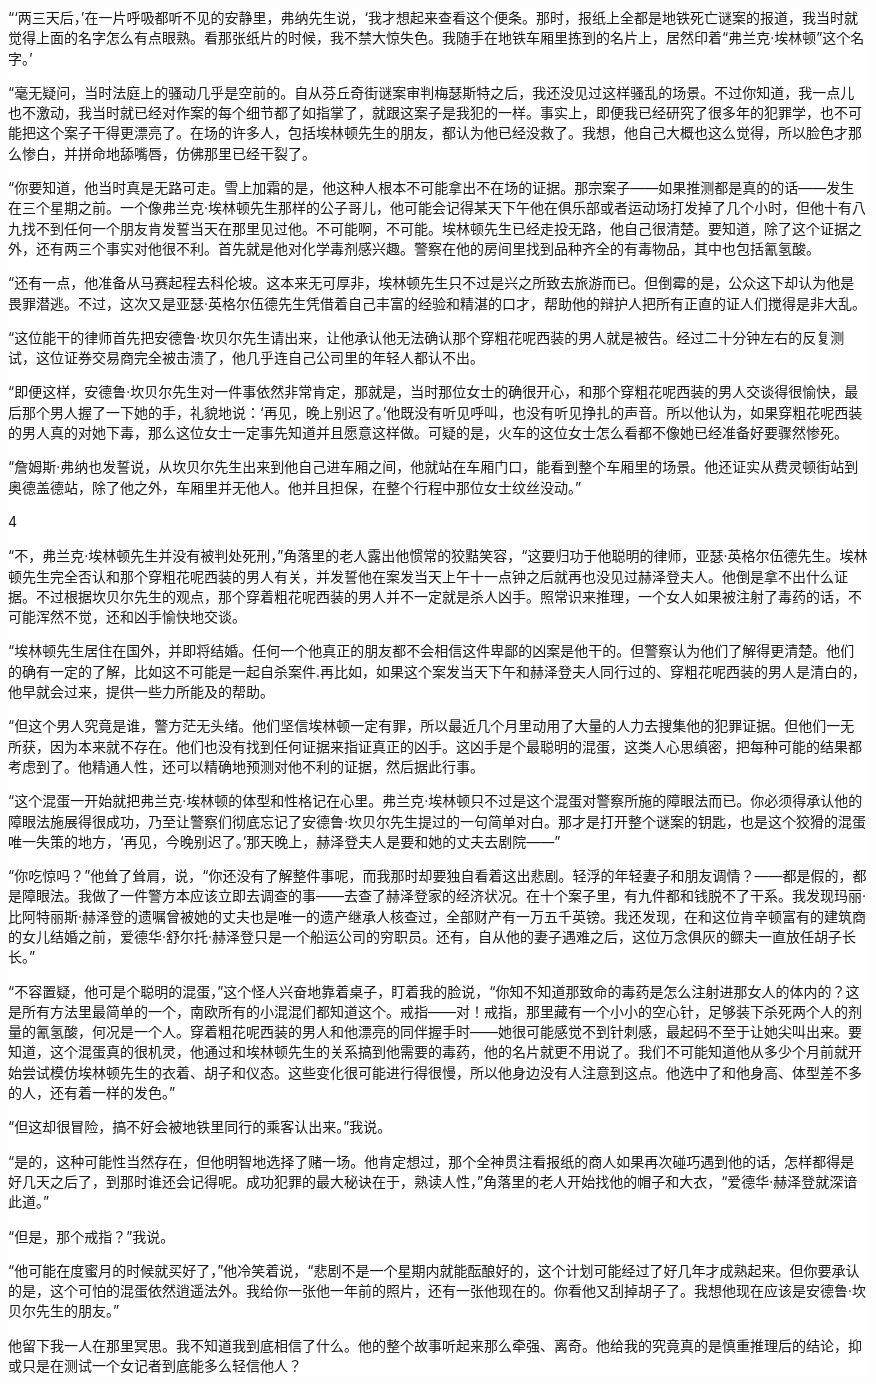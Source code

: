 “‘两三天后，’在一片呼吸都听不见的安静里，弗纳先生说，‘我才想起来查看这个便条。那时，报纸上全都是地铁死亡谜案的报道，我当时就觉得上面的名字怎么有点眼熟。看那张纸片的时候，我不禁大惊失色。我随手在地铁车厢里拣到的名片上，居然印着“弗兰克·埃林顿”这个名字。’

“毫无疑问，当时法庭上的骚动几乎是空前的。自从芬丘奇街谜案审判梅瑟斯特之后，我还没见过这样骚乱的场景。不过你知道，我一点儿也不激动，我当时就已经对作案的每个细节都了如指掌了，就跟这案子是我犯的一样。事实上，即便我已经研究了很多年的犯罪学，也不可能把这个案子干得更漂亮了。在场的许多人，包括埃林顿先生的朋友，都认为他已经没救了。我想，他自己大概也这么觉得，所以脸色才那么惨白，并拼命地舔嘴唇，仿佛那里已经干裂了。

“你要知道，他当时真是无路可走。雪上加霜的是，他这种人根本不可能拿出不在场的证据。那宗案子——如果推测都是真的的话——发生在三个星期之前。一个像弗兰克·埃林顿先生那样的公子哥儿，他可能会记得某天下午他在俱乐部或者运动场打发掉了几个小时，但他十有八九找不到任何一个朋友肯发誓当天在那里见过他。不可能啊，不可能。埃林顿先生已经走投无路，他自己很清楚。要知道，除了这个证据之外，还有两三个事实对他很不利。首先就是他对化学毒剂感兴趣。警察在他的房间里找到品种齐全的有毒物品，其中也包括氰氢酸。

“还有一点，他准备从马赛起程去科伦坡。这本来无可厚非，埃林顿先生只不过是兴之所致去旅游而已。但倒霉的是，公众这下却认为他是畏罪潜逃。不过，这次又是亚瑟·英格尔伍德先生凭借着自己丰富的经验和精湛的口才，帮助他的辩护人把所有正直的证人们搅得是非大乱。

“这位能干的律师首先把安德鲁·坎贝尔先生请出来，让他承认他无法确认那个穿粗花呢西装的男人就是被告。经过二十分钟左右的反复测试，这位证券交易商完全被击溃了，他几乎连自己公司里的年轻人都认不出。

“即便这样，安德鲁·坎贝尔先生对一件事依然非常肯定，那就是，当时那位女士的确很开心，和那个穿粗花呢西装的男人交谈得很愉快，最后那个男人握了一下她的手，礼貌地说：‘再见，晚上别迟了。’他既没有听见呼叫，也没有听见挣扎的声音。所以他认为，如果穿粗花呢西装的男人真的对她下毒，那么这位女士一定事先知道并且愿意这样做。可疑的是，火车的这位女士怎么看都不像她已经准备好要骤然惨死。

“詹姆斯·弗纳也发誓说，从坎贝尔先生出来到他自己进车厢之间，他就站在车厢门口，能看到整个车厢里的场景。他还证实从费灵顿街站到奥德盖德站，除了他之外，车厢里并无他人。他并且担保，在整个行程中那位女士纹丝没动。”

4

“不，弗兰克·埃林顿先生并没有被判处死刑，”角落里的老人露出他惯常的狡黠笑容，“这要归功于他聪明的律师，亚瑟·英格尔伍德先生。埃林顿先生完全否认和那个穿粗花呢西装的男人有关，并发誓他在案发当天上午十一点钟之后就再也没见过赫泽登夫人。他倒是拿不出什么证据。不过根据坎贝尔先生的观点，那个穿着粗花呢西装的男人并不一定就是杀人凶手。照常识来推理，一个女人如果被注射了毒药的话，不可能浑然不觉，还和凶手愉快地交谈。

“埃林顿先生居住在国外，并即将结婚。任何一个他真正的朋友都不会相信这件卑鄙的凶案是他干的。但警察认为他们了解得更清楚。他们的确有一定的了解，比如这不可能是一起自杀案件.再比如，如果这个案发当天下午和赫泽登夫人同行过的、穿粗花呢西装的男人是清白的，他早就会过来，提供一些力所能及的帮助。

“但这个男人究竟是谁，警方茫无头绪。他们坚信埃林顿一定有罪，所以最近几个月里动用了大量的人力去搜集他的犯罪证据。但他们一无所获，因为本来就不存在。他们也没有找到任何证据来指证真正的凶手。这凶手是个最聪明的混蛋，这类人心思缜密，把每种可能的结果都考虑到了。他精通人性，还可以精确地预测对他不利的证据，然后据此行事。

“这个混蛋一开始就把弗兰克·埃林顿的体型和性格记在心里。弗兰克·埃林顿只不过是这个混蛋对警察所施的障眼法而已。你必须得承认他的障眼法施展得很成功，乃至让警察们彻底忘记了安德鲁·坎贝尔先生提过的一句简单对白。那才是打开整个谜案的钥匙，也是这个狡猾的混蛋唯一失策的地方，‘再见，今晚别迟了。’那天晚上，赫泽登夫人是要和她的丈夫去剧院——”

“你吃惊吗？”他耸了耸肩，说，“你还没有了解整件事呢，而我那时却要独自看着这出悲剧。轻浮的年轻妻子和朋友调情？——都是假的，都是障眼法。我做了一件警方本应该立即去调查的事——去查了赫泽登家的经济状况。在十个案子里，有九件都和钱脱不了干系。我发现玛丽·比阿特丽斯·赫泽登的遗嘱曾被她的丈夫也是唯一的遗产继承人核查过，全部财产有一万五千英镑。我还发现，在和这位肯辛顿富有的建筑商的女儿结婚之前，爱德华·舒尔托·赫泽登只是一个船运公司的穷职员。还有，自从他的妻子遇难之后，这位万念俱灰的鳏夫一直放任胡子长长。”

“不容置疑，他可是个聪明的混蛋，”这个怪人兴奋地靠着桌子，盯着我的脸说，“你知不知道那致命的毒药是怎么注射进那女人的体内的？这是所有方法里最简单的一个，南欧所有的小混混们都知道这个。戒指——对！戒指，那里藏有一个小小的空心针，足够装下杀死两个人的剂量的氰氢酸，何况是一个人。穿着粗花呢西装的男人和他漂亮的同伴握手时——她很可能感觉不到针刺感，最起码不至于让她尖叫出来。要知道，这个混蛋真的很机灵，他通过和埃林顿先生的关系搞到他需要的毒药，他的名片就更不用说了。我们不可能知道他从多少个月前就开始尝试模仿埃林顿先生的衣着、胡子和仪态。这些变化很可能进行得很慢，所以他身边没有人注意到这点。他选中了和他身高、体型差不多的人，还有着一样的发色。”

“但这却很冒险，搞不好会被地铁里同行的乘客认出来。”我说。

“是的，这种可能性当然存在，但他明智地选择了赌一场。他肯定想过，那个全神贯注看报纸的商人如果再次碰巧遇到他的话，怎样都得是好几天之后了，到那时谁还会记得呢。成功犯罪的最大秘诀在于，熟读人性，”角落里的老人开始找他的帽子和大衣，“爱德华·赫泽登就深谙此道。”

“但是，那个戒指？”我说。

“他可能在度蜜月的时候就买好了，”他冷笑着说，“悲剧不是一个星期内就能酝酿好的，这个计划可能经过了好几年才成熟起来。但你要承认的是，这个可怕的混蛋依然逍遥法外。我给你一张他一年前的照片，还有一张他现在的。你看他又刮掉胡子了。我想他现在应该是安德鲁·坎贝尔先生的朋友。”

他留下我一人在那里冥思。我不知道我到底相信了什么。他的整个故事听起来那么牵强、离奇。他给我的究竟真的是慎重推理后的结论，抑或只是在测试一个女记者到底能多么轻信他人？
